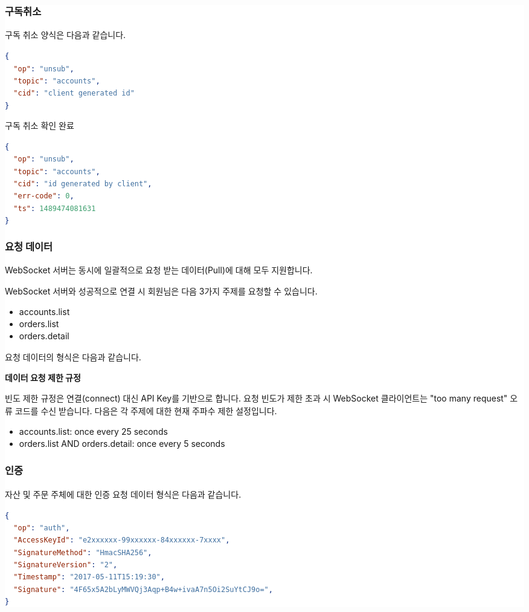 ### 구독취소

구독 취소 양식은 다음과 같습니다.

```json
{
  "op": "unsub",
  "topic": "accounts",
  "cid": "client generated id"
}
```

구독 취소 확인 완료

```json
{
  "op": "unsub",
  "topic": "accounts",
  "cid": "id generated by client",
  "err-code": 0,
  "ts": 1489474081631
}
```

### 요청 데이터

WebSocket 서버는 동시에 일괄적으로 요청 받는 데이터(Pull)에 대해 모두 지원합니다.

WebSocket 서버와 성공적으로 연결 시 회원님은 다음 3가지 주제를 요청할 수 있습니다.

* accounts.list
* orders.list
* orders.detail

요청 데이터의 형식은 다음과 같습니다.

**데이터 요청 제한 규정**

빈도 제한 규정은 연결(connect) 대신 API Key를 기반으로 합니다. 요청 빈도가 제한 초과 시 WebSocket 클라이언트는 "too many request" 오류 코드를 수신 받습니다. 다음은 각 주제에 대한 현재 주파수 제한 설정입니다.

* accounts.list: once every 25 seconds
* orders.list AND orders.detail: once every 5 seconds

### 인증

자산 및 주문 주체에 대한 인증 요청 데이터 형식은 다음과 같습니다.

```json
{
  "op": "auth",
  "AccessKeyId": "e2xxxxxx-99xxxxxx-84xxxxxx-7xxxx",
  "SignatureMethod": "HmacSHA256",
  "SignatureVersion": "2",
  "Timestamp": "2017-05-11T15:19:30",
  "Signature": "4F65x5A2bLyMWVQj3Aqp+B4w+ivaA7n5Oi2SuYtCJ9o=",
}
```
